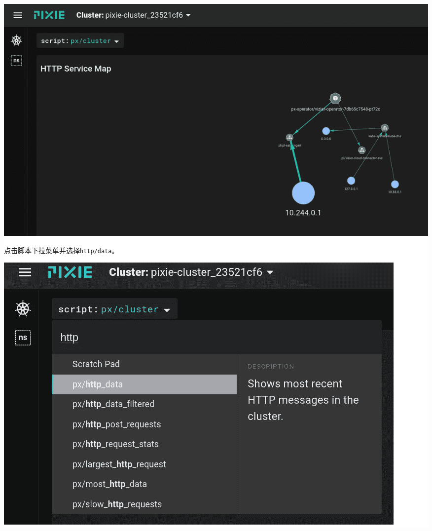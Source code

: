 ![](img/6faf3bee33417a50ac543253f3c84113.png)

点击脚本下拉菜单并选择`http/data`。

![](img/e748f01b391c289c55eaf425e1a0dc95.png)
